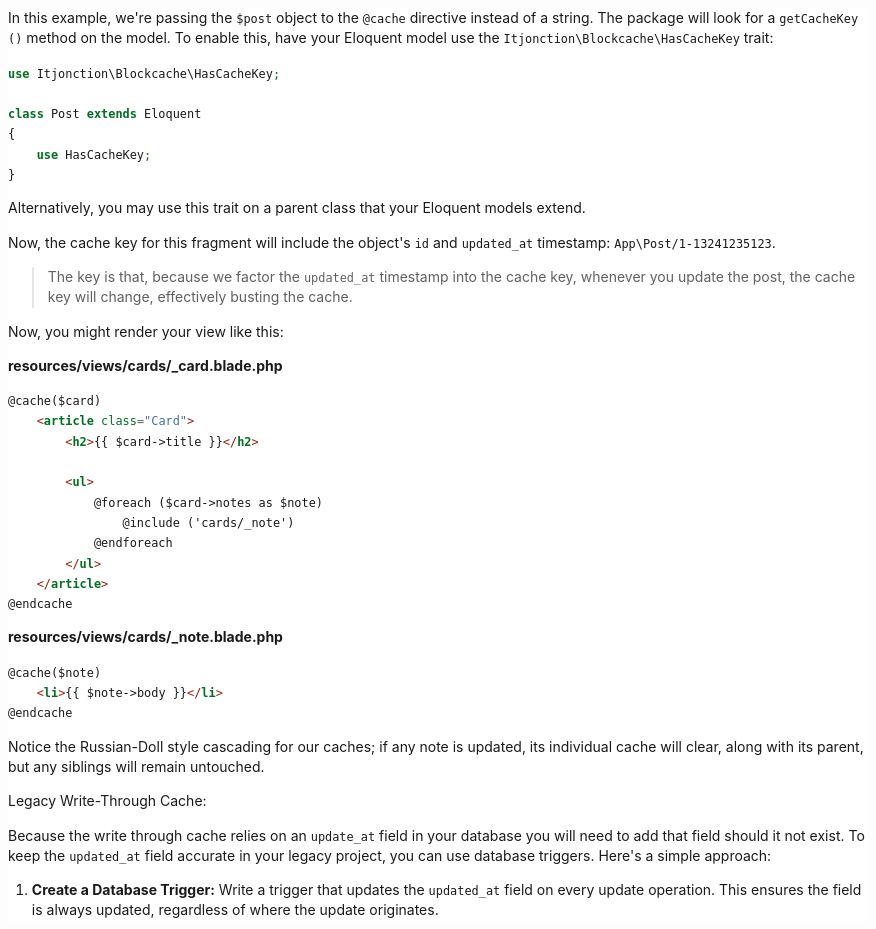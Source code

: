 In this example, we're passing the `$post` object to the `@cache` directive instead of a string. The package will look for a `getCacheKey()` method on the model. To enable this, have your Eloquent model use the `Itjonction\Blockcache\HasCacheKey` trait:

```php
use Itjonction\Blockcache\HasCacheKey;

class Post extends Eloquent
{
    use HasCacheKey;
}
```

Alternatively, you may use this trait on a parent class that your Eloquent models extend.

Now, the cache key for this fragment will include the object's `id` and `updated_at` timestamp: `App\Post/1-13241235123`.

> The key is that, because we factor the `updated_at` timestamp into the cache key, whenever you update the post, the cache key will change, effectively busting the cache.

Now, you might render your view like this:

**resources/views/cards/_card.blade.php**

```html
@cache($card)
    <article class="Card">
        <h2>{{ $card->title }}</h2>

        <ul>
            @foreach ($card->notes as $note)
                @include ('cards/_note')
            @endforeach
        </ul>
    </article>
@endcache
```

**resources/views/cards/_note.blade.php**

```html
@cache($note)
    <li>{{ $note->body }}</li>
@endcache
```

Notice the Russian-Doll style cascading for our caches; if any note is updated, its individual cache will clear, along with its parent, but any siblings will remain untouched.

Legacy Write-Through Cache:

Because the write through cache relies on an `update_at` field in your database you will need to add that field should it not exist.
To keep the `updated_at` field accurate in your legacy project, you can use database triggers. Here's a simple approach:


1. **Create a Database Trigger:**
   Write a trigger that updates the `updated_at` field on every update operation. This ensures the field is always updated, regardless of where the update originates.
